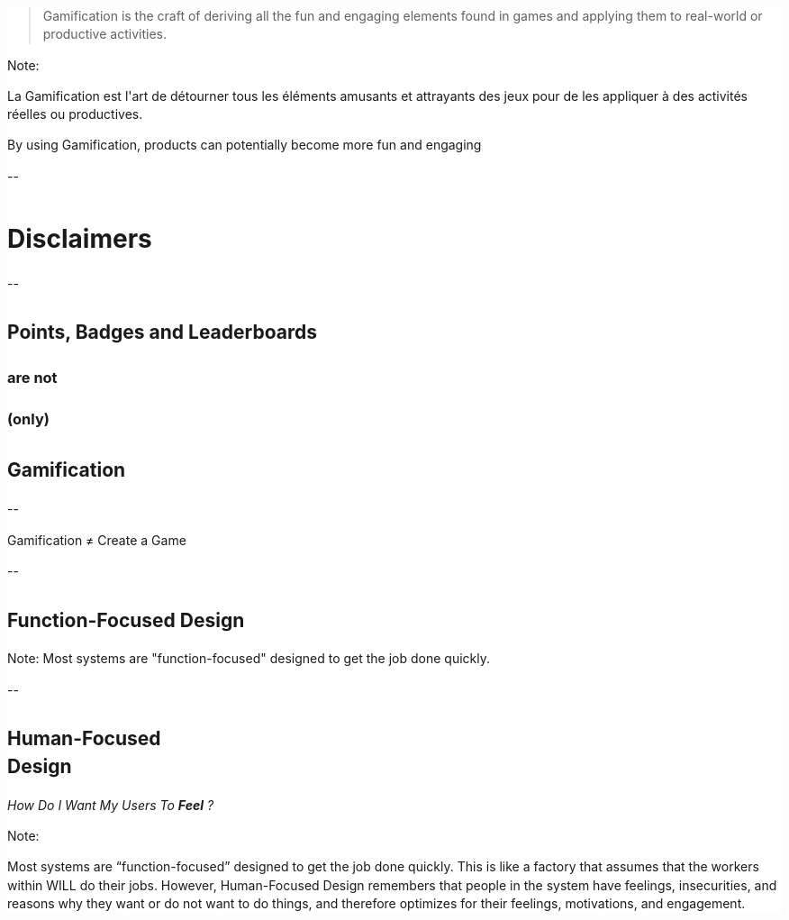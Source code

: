 > 
> Gamification is the craft of deriving all the fun and engaging elements found in games and applying them to real-world or productive activities.

Note:

La Gamification est l'art de détourner tous les éléments amusants et attrayants des jeux pour de les appliquer à des
activités réelles ou productives.

By using Gamification, products can potentially become more fun and engaging

--

# Disclaimers

--

## Points, Badges and Leaderboards 

### are not 

### <span>(only) </span>

## Gamification 

--

Gamification ≠ Create a Game

--

## Function-Focused Design

Note:
Most systems are "function-focused" designed to get the job done quickly.

--

## Human-Focused <br> Design

_How Do I Want My Users To **Feel** ?_

Note:

Most systems are “function-focused” designed to get the job done quickly. This is like a factory that assumes that the
workers within WILL do their jobs. However, Human-Focused Design remembers that people in the system have feelings,
insecurities, and reasons why they want or do not want to do things, and therefore optimizes for their feelings,
motivations, and engagement.
